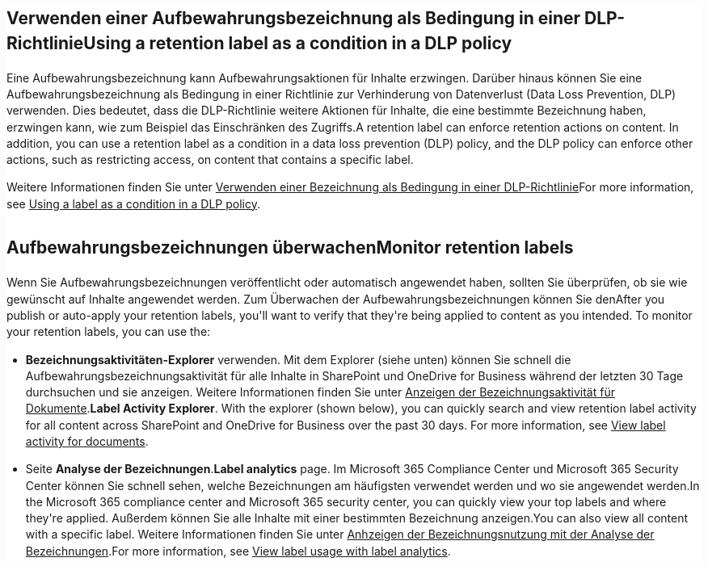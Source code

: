 ## <a name="using-a-retention-label-as-a-condition-in-a-dlp-policy"></a><span data-ttu-id="2ec5c-335">Verwenden einer Aufbewahrungsbezeichnung als Bedingung in einer DLP-Richtlinie</span><span class="sxs-lookup"><span data-stu-id="2ec5c-335">Using a retention label as a condition in a DLP policy</span></span>

<span data-ttu-id="2ec5c-p144">Eine Aufbewahrungsbezeichnung kann Aufbewahrungsaktionen für Inhalte erzwingen. Darüber hinaus können Sie eine Aufbewahrungsbezeichnung als Bedingung in einer Richtlinie zur Verhinderung von Datenverlust (Data Loss Prevention, DLP) verwenden. Dies bedeutet, dass die DLP-Richtlinie weitere Aktionen für Inhalte, die eine bestimmte Bezeichnung haben, erzwingen kann, wie zum Beispiel das Einschränken des Zugriffs.</span><span class="sxs-lookup"><span data-stu-id="2ec5c-p144">A retention label can enforce retention actions on content. In addition, you can use a retention label as a condition in a data loss prevention (DLP) policy, and the DLP policy can enforce other actions, such as restricting access, on content that contains a specific label.</span></span> 
  
<span data-ttu-id="2ec5c-338">Weitere Informationen finden Sie unter [Verwenden einer Bezeichnung als Bedingung in einer DLP-Richtlinie](data-loss-prevention-policies.md#using-a-label-as-a-condition-in-a-dlp-policy)</span><span class="sxs-lookup"><span data-stu-id="2ec5c-338">For more information, see [Using a label as a condition in a DLP policy](data-loss-prevention-policies.md#using-a-label-as-a-condition-in-a-dlp-policy).</span></span>
  
## <a name="monitor-retention-labels"></a><span data-ttu-id="2ec5c-339">Aufbewahrungsbezeichnungen überwachen</span><span class="sxs-lookup"><span data-stu-id="2ec5c-339">Monitor retention labels</span></span>

<span data-ttu-id="2ec5c-p145">Wenn Sie Aufbewahrungsbezeichnungen veröffentlicht oder automatisch angewendet haben, sollten Sie überprüfen, ob sie wie gewünscht auf Inhalte angewendet werden. Zum Überwachen der Aufbewahrungsbezeichnungen können Sie den</span><span class="sxs-lookup"><span data-stu-id="2ec5c-p145">After you publish or auto-apply your retention labels, you'll want to verify that they're being applied to content as you intended. To monitor your retention labels, you can use the:</span></span>
  
- <span data-ttu-id="2ec5c-p146">**Bezeichnungsaktivitäten-Explorer** verwenden. Mit dem Explorer (siehe unten) können Sie schnell die Aufbewahrungsbezeichnungsaktivität für alle Inhalte in SharePoint und OneDrive for Business während der letzten 30 Tage durchsuchen und sie anzeigen. Weitere Informationen finden Sie unter [Anzeigen der Bezeichnungsaktivität für Dokumente](view-label-activity-for-documents.md).</span><span class="sxs-lookup"><span data-stu-id="2ec5c-p146">**Label Activity Explorer**. With the explorer (shown below), you can quickly search and view retention label activity for all content across SharePoint and OneDrive for Business over the past 30 days. For more information, see [View label activity for documents](view-label-activity-for-documents.md).</span></span>

- <span data-ttu-id="2ec5c-345">Seite **Analyse der Bezeichnungen**.</span><span class="sxs-lookup"><span data-stu-id="2ec5c-345">**Label analytics** page.</span></span> <span data-ttu-id="2ec5c-346">Im Microsoft 365 Compliance Center und Microsoft 365 Security Center können Sie schnell sehen, welche Bezeichnungen am häufigsten verwendet werden und wo sie angewendet werden.</span><span class="sxs-lookup"><span data-stu-id="2ec5c-346">In the Microsoft 365 compliance center and Microsoft 365 security center, you can quickly view your top labels and where they're applied.</span></span> <span data-ttu-id="2ec5c-347">Außerdem können Sie alle Inhalte mit einer bestimmten Bezeichnung anzeigen.</span><span class="sxs-lookup"><span data-stu-id="2ec5c-347">You can also view all content with a specific label.</span></span> <span data-ttu-id="2ec5c-348">Weitere Informationen finden Sie unter [Anhzeigen der Bezeichnungsnutzung mit der Analyse der Bezeichnungen](label-analytics.md).</span><span class="sxs-lookup"><span data-stu-id="2ec5c-348">For more information, see [View label usage with label analytics](label-analytics.md).</span></span>
    